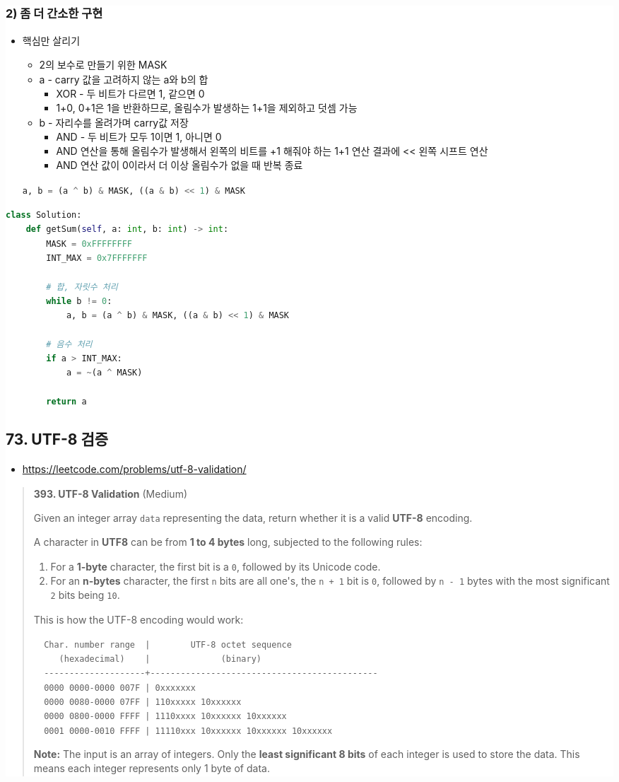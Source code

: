   

### 2) 좀 더 간소한 구현

- 핵심만 살리기

  - 2의 보수로 만들기 위한 MASK
  - a - carry 값을 고려하지 않는 a와 b의 합
    - XOR - 두 비트가 다르면 1, 같으면 0
    - 1+0, 0+1은 1을 반환하므로, 올림수가 발생하는 1+1을 제외하고 덧셈 가능
  - b - 자리수를 올려가며 carry값 저장
    - AND - 두 비트가 모두 1이면 1, 아니면 0
    - AND 연산을 통해 올림수가 발생해서 왼쪽의 비트를 +1 해줘야 하는 1+1 연산 결과에 << 왼쪽 시프트 연산
    - AND 연산 값이 0이라서 더 이상 올림수가 없을 때 반복 종료
  
  ```python
  a, b = (a ^ b) & MASK, ((a & b) << 1) & MASK
  ```

```python
class Solution:
    def getSum(self, a: int, b: int) -> int:
        MASK = 0xFFFFFFFF
        INT_MAX = 0x7FFFFFFF
        
        # 합, 자릿수 처리
        while b != 0:
            a, b = (a ^ b) & MASK, ((a & b) << 1) & MASK
            
        # 음수 처리
        if a > INT_MAX:
            a = ~(a ^ MASK)
            
        return a
```



## 73. UTF-8 검증

- https://leetcode.com/problems/utf-8-validation/

>**393. UTF-8 Validation** (Medium)
>
>Given an integer array `data` representing the data, return whether it is a valid **UTF-8** encoding.
>
>A character in **UTF8** can be from **1 to 4 bytes** long, subjected to the following rules:
>
>1. For a **1-byte** character, the first bit is a `0`, followed by its Unicode code.
>2. For an **n-bytes** character, the first `n` bits are all one's, the `n + 1` bit is `0`, followed by `n - 1` bytes with the most significant `2` bits being `10`.
>
>This is how the UTF-8 encoding would work:
>
>```
>   Char. number range  |        UTF-8 octet sequence
>      (hexadecimal)    |              (binary)
>   --------------------+---------------------------------------------
>   0000 0000-0000 007F | 0xxxxxxx
>   0000 0080-0000 07FF | 110xxxxx 10xxxxxx
>   0000 0800-0000 FFFF | 1110xxxx 10xxxxxx 10xxxxxx
>   0001 0000-0010 FFFF | 11110xxx 10xxxxxx 10xxxxxx 10xxxxxx
>```
>
>**Note:** The input is an array of integers. Only the **least significant 8 bits** of each integer is used to store the data. This means each integer represents only 1 byte of data.